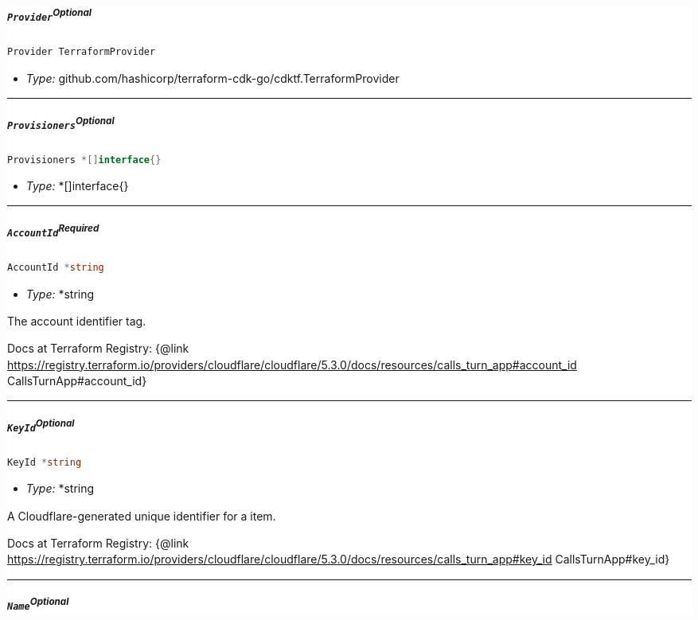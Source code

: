 ##### `Provider`<sup>Optional</sup> <a name="Provider" id="@cdktf/provider-cloudflare.callsTurnApp.CallsTurnAppConfig.property.provider"></a>

```go
Provider TerraformProvider
```

- *Type:* github.com/hashicorp/terraform-cdk-go/cdktf.TerraformProvider

---

##### `Provisioners`<sup>Optional</sup> <a name="Provisioners" id="@cdktf/provider-cloudflare.callsTurnApp.CallsTurnAppConfig.property.provisioners"></a>

```go
Provisioners *[]interface{}
```

- *Type:* *[]interface{}

---

##### `AccountId`<sup>Required</sup> <a name="AccountId" id="@cdktf/provider-cloudflare.callsTurnApp.CallsTurnAppConfig.property.accountId"></a>

```go
AccountId *string
```

- *Type:* *string

The account identifier tag.

Docs at Terraform Registry: {@link https://registry.terraform.io/providers/cloudflare/cloudflare/5.3.0/docs/resources/calls_turn_app#account_id CallsTurnApp#account_id}

---

##### `KeyId`<sup>Optional</sup> <a name="KeyId" id="@cdktf/provider-cloudflare.callsTurnApp.CallsTurnAppConfig.property.keyId"></a>

```go
KeyId *string
```

- *Type:* *string

A Cloudflare-generated unique identifier for a item.

Docs at Terraform Registry: {@link https://registry.terraform.io/providers/cloudflare/cloudflare/5.3.0/docs/resources/calls_turn_app#key_id CallsTurnApp#key_id}

---

##### `Name`<sup>Optional</sup> <a name="Name" id="@cdktf/provider-cloudflare.callsTurnApp.CallsTurnAppConfig.property.name"></a>
